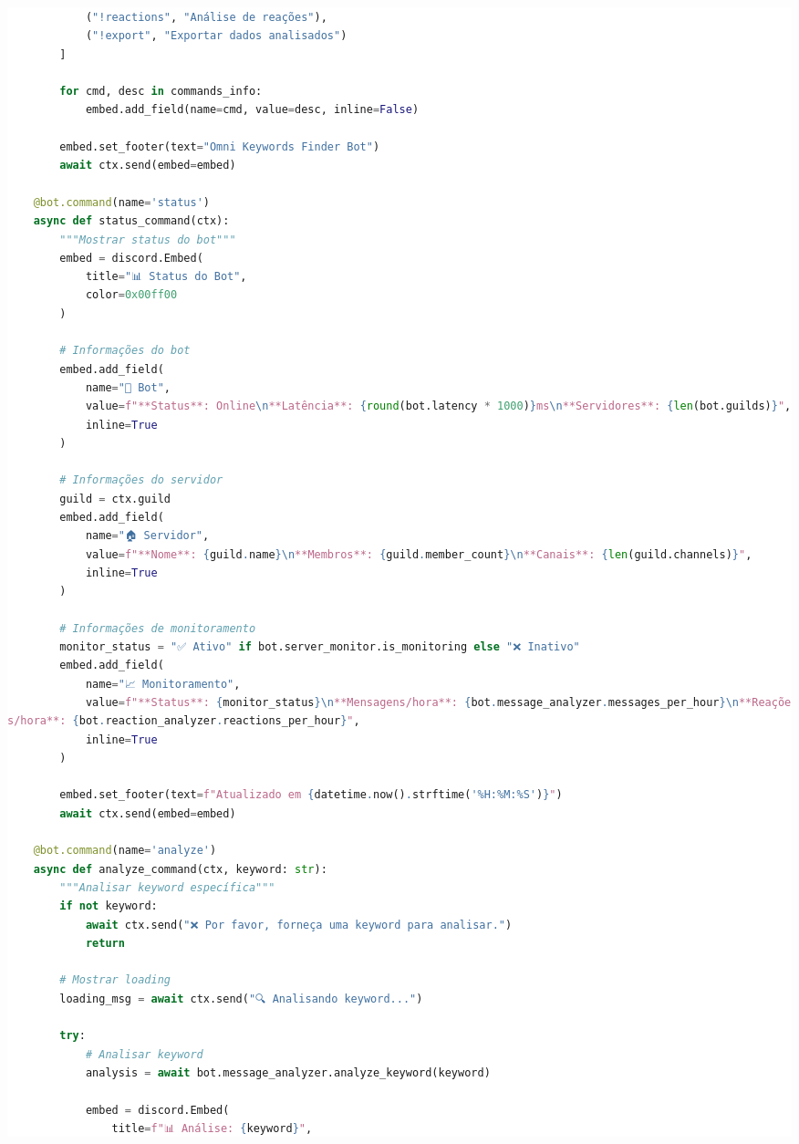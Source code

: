 ```python
            ("!reactions", "Análise de reações"),
            ("!export", "Exportar dados analisados")
        ]
        
        for cmd, desc in commands_info:
            embed.add_field(name=cmd, value=desc, inline=False)
        
        embed.set_footer(text="Omni Keywords Finder Bot")
        await ctx.send(embed=embed)
    
    @bot.command(name='status')
    async def status_command(ctx):
        """Mostrar status do bot"""
        embed = discord.Embed(
            title="📊 Status do Bot",
            color=0x00ff00
        )
        
        # Informações do bot
        embed.add_field(
            name="🤖 Bot",
            value=f"**Status**: Online\n**Latência**: {round(bot.latency * 1000)}ms\n**Servidores**: {len(bot.guilds)}",
            inline=True
        )
        
        # Informações do servidor
        guild = ctx.guild
        embed.add_field(
            name="🏠 Servidor",
            value=f"**Nome**: {guild.name}\n**Membros**: {guild.member_count}\n**Canais**: {len(guild.channels)}",
            inline=True
        )
        
        # Informações de monitoramento
        monitor_status = "✅ Ativo" if bot.server_monitor.is_monitoring else "❌ Inativo"
        embed.add_field(
            name="📈 Monitoramento",
            value=f"**Status**: {monitor_status}\n**Mensagens/hora**: {bot.message_analyzer.messages_per_hour}\n**Reações/hora**: {bot.reaction_analyzer.reactions_per_hour}",
            inline=True
        )
        
        embed.set_footer(text=f"Atualizado em {datetime.now().strftime('%H:%M:%S')}")
        await ctx.send(embed=embed)
    
    @bot.command(name='analyze')
    async def analyze_command(ctx, keyword: str):
        """Analisar keyword específica"""
        if not keyword:
            await ctx.send("❌ Por favor, forneça uma keyword para analisar.")
            return
        
        # Mostrar loading
        loading_msg = await ctx.send("🔍 Analisando keyword...")
        
        try:
            # Analisar keyword
            analysis = await bot.message_analyzer.analyze_keyword(keyword)
            
            embed = discord.Embed(
                title=f"📊 Análise: {keyword}",
```